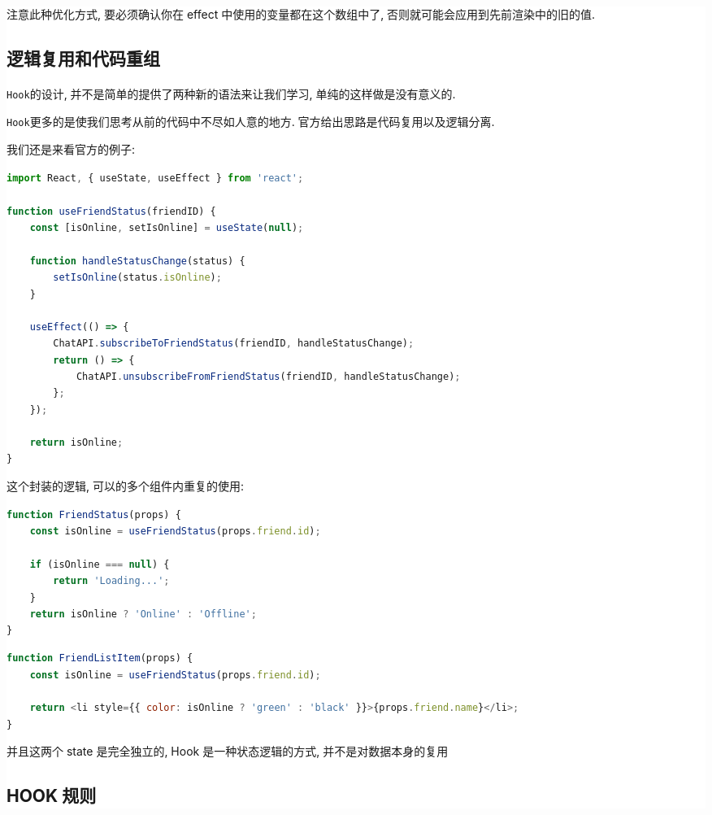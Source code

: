注意此种优化方式, 要必须确认你在 effect 中使用的变量都在这个数组中了, 否则就可能会应用到先前渲染中的旧的值.

## 逻辑复用和代码重组

`Hook`的设计, 并不是简单的提供了两种新的语法来让我们学习, 单纯的这样做是没有意义的.

`Hook`更多的是使我们思考从前的代码中不尽如人意的地方. 官方给出思路是代码复用以及逻辑分离.

我们还是来看官方的例子:

```js
import React, { useState, useEffect } from 'react';

function useFriendStatus(friendID) {
    const [isOnline, setIsOnline] = useState(null);

    function handleStatusChange(status) {
        setIsOnline(status.isOnline);
    }

    useEffect(() => {
        ChatAPI.subscribeToFriendStatus(friendID, handleStatusChange);
        return () => {
            ChatAPI.unsubscribeFromFriendStatus(friendID, handleStatusChange);
        };
    });

    return isOnline;
}
```

这个封装的逻辑, 可以的多个组件内重复的使用:

```js
function FriendStatus(props) {
    const isOnline = useFriendStatus(props.friend.id);

    if (isOnline === null) {
        return 'Loading...';
    }
    return isOnline ? 'Online' : 'Offline';
}
```

```js
function FriendListItem(props) {
    const isOnline = useFriendStatus(props.friend.id);

    return <li style={{ color: isOnline ? 'green' : 'black' }}>{props.friend.name}</li>;
}
```

并且这两个 state 是完全独立的, Hook 是一种状态逻辑的方式, 并不是对数据本身的复用

## HOOK 规则
